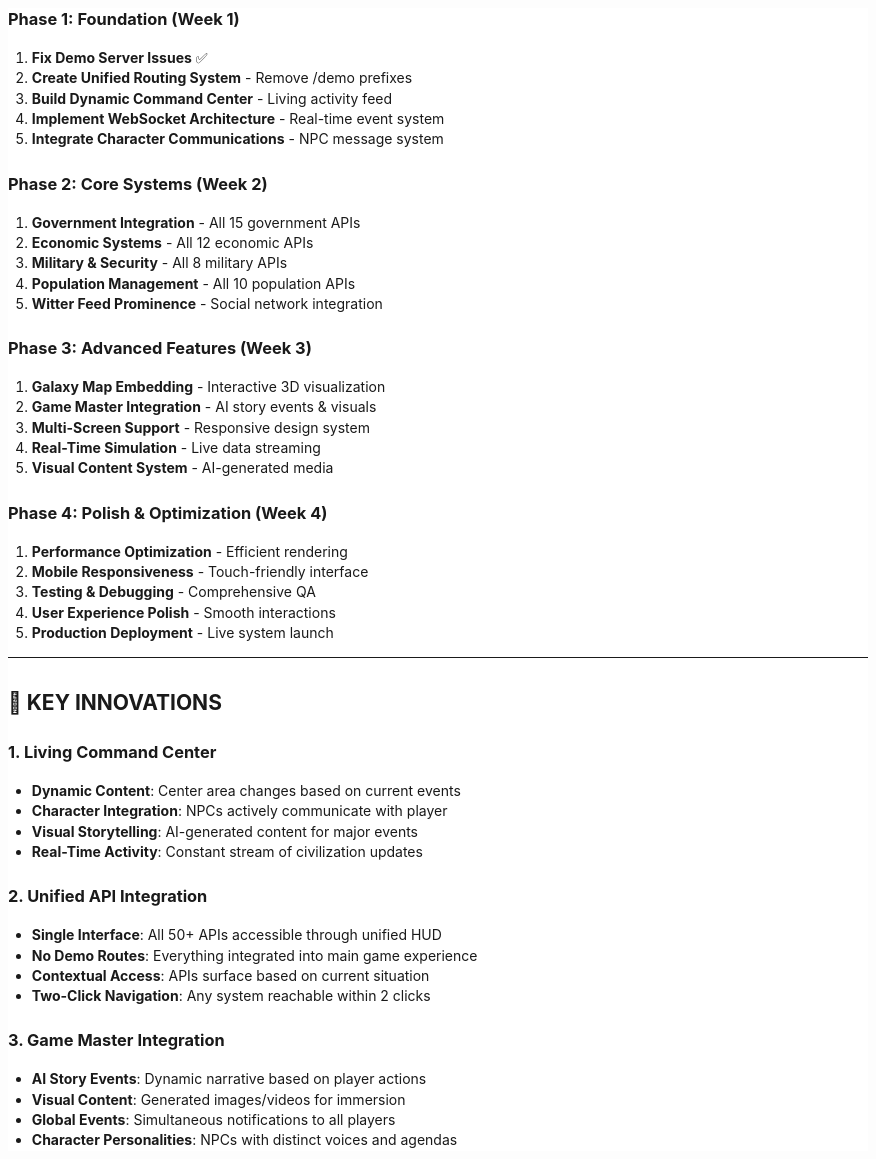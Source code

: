 ### **Phase 1: Foundation (Week 1)**
1. **Fix Demo Server Issues** ✅
2. **Create Unified Routing System** - Remove /demo prefixes
3. **Build Dynamic Command Center** - Living activity feed
4. **Implement WebSocket Architecture** - Real-time event system
5. **Integrate Character Communications** - NPC message system

### **Phase 2: Core Systems (Week 2)**
1. **Government Integration** - All 15 government APIs
2. **Economic Systems** - All 12 economic APIs  
3. **Military & Security** - All 8 military APIs
4. **Population Management** - All 10 population APIs
5. **Witter Feed Prominence** - Social network integration

### **Phase 3: Advanced Features (Week 3)**
1. **Galaxy Map Embedding** - Interactive 3D visualization
2. **Game Master Integration** - AI story events & visuals
3. **Multi-Screen Support** - Responsive design system
4. **Real-Time Simulation** - Live data streaming
5. **Visual Content System** - AI-generated media

### **Phase 4: Polish & Optimization (Week 4)**
1. **Performance Optimization** - Efficient rendering
2. **Mobile Responsiveness** - Touch-friendly interface
3. **Testing & Debugging** - Comprehensive QA
4. **User Experience Polish** - Smooth interactions
5. **Production Deployment** - Live system launch

---

## 🌟 **KEY INNOVATIONS**

### **1. Living Command Center**
- **Dynamic Content**: Center area changes based on current events
- **Character Integration**: NPCs actively communicate with player
- **Visual Storytelling**: AI-generated content for major events
- **Real-Time Activity**: Constant stream of civilization updates

### **2. Unified API Integration**
- **Single Interface**: All 50+ APIs accessible through unified HUD
- **No Demo Routes**: Everything integrated into main game experience
- **Contextual Access**: APIs surface based on current situation
- **Two-Click Navigation**: Any system reachable within 2 clicks

### **3. Game Master Integration**
- **AI Story Events**: Dynamic narrative based on player actions
- **Visual Content**: Generated images/videos for immersion
- **Global Events**: Simultaneous notifications to all players
- **Character Personalities**: NPCs with distinct voices and agendas
